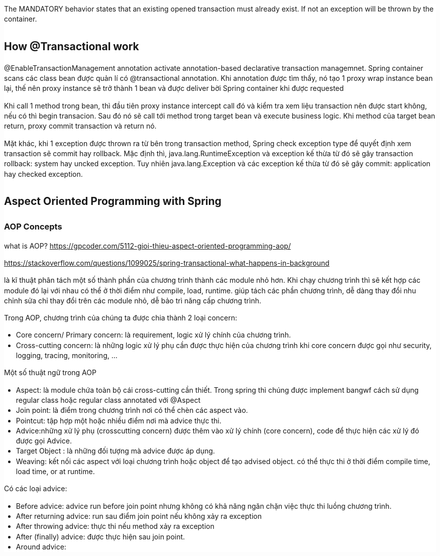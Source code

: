 The MANDATORY behavior states that an existing opened transaction must already exist. If not an exception will be thrown by the container.

## How @Transactional work

@EnableTransactionManagement annotation activate annotation-based declarative transaction managemnet. Spring container scans các class bean được quản lí có @transactional annotation. Khi annotation được tìm thấy, nó tạo 1 proxy wrap instance bean lại, thế nên proxy instance sẽ trở thành 1 bean và được deliver bời Spring container khi được requested

Khi call 1 method trong bean, thì đầu tiên proxy instance intercept call đó và kiểm tra xem liệu transaction nên được start không, nếu có thì begin transacion. Sau đó nó sẽ call tới method trong target bean và execute business logic. Khi method của target bean return, proxy commit transaction và return nó.

Mặt khác, khi 1 exception được thrown ra từ bên trong transaction method, Spring check exception type để quyết định xem transaction sẽ commit hay rollback. Mặc định thì, java.lang.RuntimeException và exception kế thừa từ đó sẽ gây transaction rollback: system hay uncked exception. Tuy nhiên java.lang.Exception và các exception kế thừa từ đó sẽ gây commit: application hay checked exception.


## Aspect Oriented Programming with Spring

### AOP Concepts

what is AOP? https://gpcoder.com/5112-gioi-thieu-aspect-oriented-programming-aop/

https://stackoverflow.com/questions/1099025/spring-transactional-what-happens-in-background

là kĩ thuật phân tách một số thành phần của chương trình thành các module nhỏ hơn. Khi chạy chương trình thì sẽ kết hợp các module đó lại với nhau có thể ở thời điểm như compile, load, runtime. giúp tách các phần chương trình, dễ dàng thay đổi nhu chỉnh sửa chỉ thay đổi trên các module nhỏ, dễ bảo trì năng cấp chương trình.

Trong AOP, chương trình của chúng ta được chia thành 2 loại concern:

- Core concern/ Primary concern: là requirement, logic xử lý chính của chương trình.
- Cross-cutting concern: là những logic xử lý phụ cần được thực hiện của chương trình khi core concern được gọi như security, logging, tracing, monitoring, …

Một số thuật ngữ trong AOP
- Aspect: là module chứa toàn bộ cái cross-cutting cần thiết. Trong spring thì chúng được implement bangwf cách sử dụng regular class hoặc regular class annotated với @Aspect
- Join point: là điểm trong chương trình nơi có thể chèn các aspect vào.
- Pointcut: tập hợp một hoặc nhiều điểm nơi mà advice thực thi.
- Advice:những xử lý phụ (crosscutting concern) được thêm vào xử lý chính (core concern), code để thực hiện các xử lý đó được gọi Advice.
- Target Object : là những đối tượng mà advice được áp dụng.
- Weaving: kết nối các aspect với loại chương trình hoặc object để tạo advised object. có thể thực thi ở thời điểm compile time, load time, or at runtime.

Có các loại advice:
- Before advice: advice run before join point nhưng không có khả năng ngăn chặn việc thực thi luồng chương trình.
- After returning advice: run sau điểm join point nếu không xảy ra exception
- After throwing advice: thực thi nếu method xảy ra exception
- After (finally) advice:  được thực hiện sau join point.
- Around advice: 
